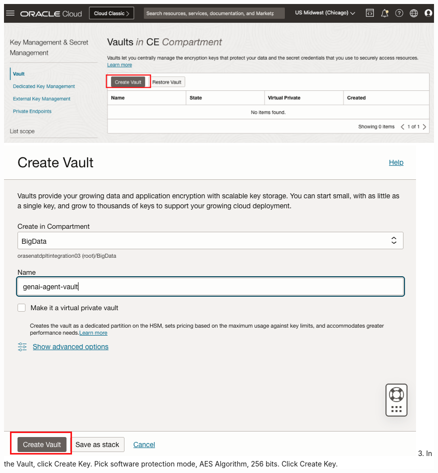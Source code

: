 ![create_vault1](./images/create-vault1.png )
![create_vault2](./images/create-vault2.png )
3. In the Vault, click Create Key. Pick software protection mode, AES Algorithm, 256 bits. Click Create Key.